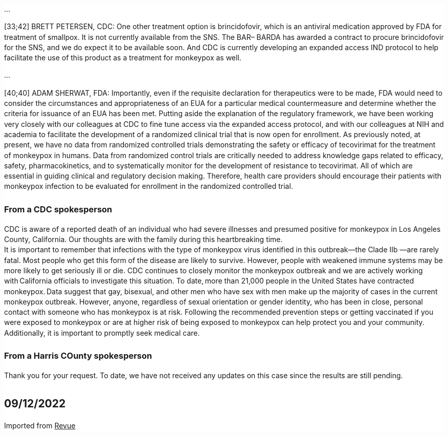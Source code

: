 ...
 
[33;42] BRETT PETERSEN, CDC: One other treatment option is brincidofovir, which is an antiviral medication approved by FDA for treatment of smallpox. It is not currently available from the SNS.
The BAR– BARDA has awarded a contract to procure brincidofovir for the SNS, and we do expect it to be available soon. And CDC is currently developing an expanded access IND protocol to help facilitate the use of this product as a treatment for monkeypox as well. 

...
 
[40;40] ADAM SHERWAT, FDA: Importantly, even if the requisite declaration for therapeutics were to be made, FDA would need to consider the circumstances and appropriateness of an EUA for a particular medical countermeasure and determine whether the criteria for issuance of an EUA has been met. 
Putting aside the explanation of the regulatory framework, we have been working very closely with our colleagues at CDC to fine tune access via the expanded access protocol, and with our colleagues at NIH and academia to facilitate the development of a randomized clinical trial that is now open for enrollment. 
As previously noted, at present, we have no data from randomized controlled trials demonstrating the safety or efficacy of tecovirimat for the treatment of monkeypox in humans. 
Data from randomized control trials are critically needed to address knowledge gaps related to efficacy, safety, pharmacokinetics, and to systematically monitor for the development of resistance to tecovirimat. All of which are essential in guiding clinical and regulatory decision making. 
Therefore, health care providers should encourage their patients with monkeypox infection to be evaluated for enrollment in the randomized controlled trial.

### From a CDC spokesperson

CDC is aware of a reported death of an individual who had severe illnesses and presumed positive for monkeypox in Los Angeles County, California. Our thoughts are with the family during this heartbreaking time.  
It is important to remember that infections with the type of monkeypox virus identified in this outbreak—the Clade IIb —are rarely fatal. Most people who get this form of the disease are likely to survive. However, people with weakened immune systems may be more likely to get seriously ill or die. CDC continues to closely monitor the monkeypox outbreak and we are actively working with California officials to investigate this situation.
To date, more than 21,000 people in the United States have contracted monkeypox. Data suggest that gay, bisexual, and other men who have sex with men make up the majority of cases in the current monkeypox outbreak. However, anyone, regardless of sexual orientation or gender identity, who has been in close, personal contact with someone who has monkeypox is at risk. 
Following the recommended prevention steps or getting vaccinated if you were exposed to monkeypox or are at higher risk of being exposed to monkeypox can help protect you and your community.  Additionally, it is important to promptly seek medical care.   

### From a Harris COunty spokesperson

Thank you for your request. To date, we have not received any updates on this case since the results are still pending.

## 09/12/2022

Imported from [Revue](https://www.getrevue.co/profile/alexander_tin/issues/notes-for-09-12-2022-1350471)
